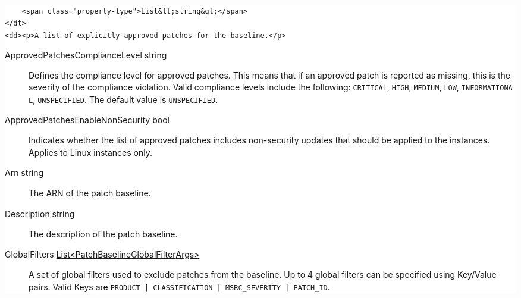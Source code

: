         <span class="property-type">List&lt;string&gt;</span>
    </dt>
    <dd><p>A list of explicitly approved patches for the baseline.</p>
</dd><dt class="property-optional"
            title="Optional">
        <span id="state_approvedpatchescompliancelevel_csharp">
<a data-swiftype-name="resource-property" data-swiftype-type="text" href="#state_approvedpatchescompliancelevel_csharp" style="color: inherit; text-decoration: inherit;">Approved<wbr>Patches<wbr>Compliance<wbr>Level</a>
</span>
        <span class="property-indicator"></span>
        <span class="property-type">string</span>
    </dt>
    <dd><p>Defines the compliance level for approved patches. This means that if an approved patch is reported as missing, this is the severity of the compliance violation. Valid compliance levels include the following: <code>CRITICAL</code>, <code>HIGH</code>, <code>MEDIUM</code>, <code>LOW</code>, <code>INFORMATIONAL</code>, <code>UNSPECIFIED</code>. The default value is <code>UNSPECIFIED</code>.</p>
</dd><dt class="property-optional"
            title="Optional">
        <span id="state_approvedpatchesenablenonsecurity_csharp">
<a data-swiftype-name="resource-property" data-swiftype-type="text" href="#state_approvedpatchesenablenonsecurity_csharp" style="color: inherit; text-decoration: inherit;">Approved<wbr>Patches<wbr>Enable<wbr>Non<wbr>Security</a>
</span>
        <span class="property-indicator"></span>
        <span class="property-type">bool</span>
    </dt>
    <dd><p>Indicates whether the list of approved patches includes non-security updates that should be applied to the instances. Applies to Linux instances only.</p>
</dd><dt class="property-optional"
            title="Optional">
        <span id="state_arn_csharp">
<a data-swiftype-name="resource-property" data-swiftype-type="text" href="#state_arn_csharp" style="color: inherit; text-decoration: inherit;">Arn</a>
</span>
        <span class="property-indicator"></span>
        <span class="property-type">string</span>
    </dt>
    <dd><p>The ARN of the patch baseline.</p>
</dd><dt class="property-optional"
            title="Optional">
        <span id="state_description_csharp">
<a data-swiftype-name="resource-property" data-swiftype-type="text" href="#state_description_csharp" style="color: inherit; text-decoration: inherit;">Description</a>
</span>
        <span class="property-indicator"></span>
        <span class="property-type">string</span>
    </dt>
    <dd><p>The description of the patch baseline.</p>
</dd><dt class="property-optional"
            title="Optional">
        <span id="state_globalfilters_csharp">
<a data-swiftype-name="resource-property" data-swiftype-type="text" href="#state_globalfilters_csharp" style="color: inherit; text-decoration: inherit;">Global<wbr>Filters</a>
</span>
        <span class="property-indicator"></span>
        <span class="property-type"><a href="#patchbaselineglobalfilter">List&lt;Patch<wbr>Baseline<wbr>Global<wbr>Filter<wbr>Args&gt;</a></span>
    </dt>
    <dd><p>A set of global filters used to exclude patches from the baseline. Up to 4 global filters can be specified using Key/Value pairs. Valid Keys are <code>PRODUCT | CLASSIFICATION | MSRC_SEVERITY | PATCH_ID</code>.</p>
</dd><dt class="property-optional"